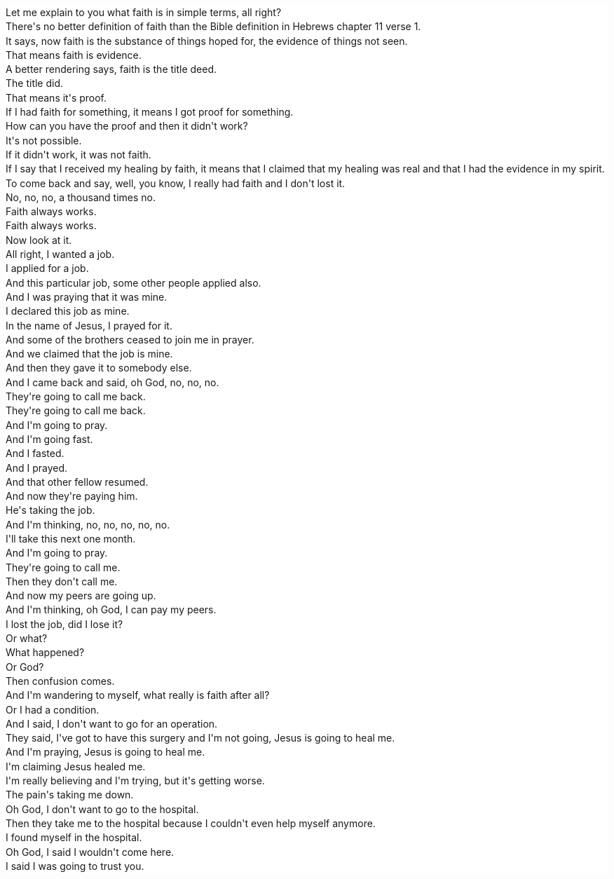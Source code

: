 
  
 Let me explain to you what faith is in simple terms, all right?  
There's no better definition of faith than the Bible definition in Hebrews chapter 11 verse 1.  
It says, now faith is the substance of things hoped for, the evidence of things not seen.  
That means faith is evidence.  
A better rendering says, faith is the title deed.  
 The title did.  
That means it's proof.  
If I had faith for something, it means I got proof for something.  
How can you have the proof and then it didn't work?  
It's not possible.  
If it didn't work, it was not faith.  
 If I say that I received my healing by faith, it means that I claimed that my healing was real and that I had the evidence in my spirit.  
To come back and say, well, you know, I really had faith and I don't lost it.  
No, no, no, a thousand times no.  
 Faith always works.  
Faith always works.  
Now look at it.  
 All right, I wanted a job.  
I applied for a job.  
And this particular job, some other people applied also.  
And I was praying that it was mine.  
I declared this job as mine.  
In the name of Jesus, I prayed for it.  
And some of the brothers ceased to join me in prayer.  
And we claimed that the job is mine.  
And then they gave it to somebody else.  
 And I came back and said, oh God, no, no, no.  
They're going to call me back.  
They're going to call me back.  
And I'm going to pray.  
And I'm going fast.  
And I fasted.  
And I prayed.  
And that other fellow resumed.  
And now they're paying him.  
He's taking the job.  
And I'm thinking, no, no, no, no, no.  
I'll take this next one month.  
And I'm going to pray.  
They're going to call me.  
Then they don't call me.  
And now my peers are going up.  
And I'm thinking, oh God, I can pay my peers.  
 I lost the job, did I lose it?  
Or what?  
What happened?  
Or God?  
Then confusion comes.  
And I'm wandering to myself, what really is faith after all?  
 Or I had a condition.  
And I said, I don't want to go for an operation.  
They said, I've got to have this surgery and I'm not going, Jesus is going to heal me.  
And I'm praying, Jesus is going to heal me.  
I'm claiming Jesus healed me.  
I'm really believing and I'm trying, but it's getting worse.  
The pain's taking me down.  
Oh God, I don't want to go to the hospital.  
Then they take me to the hospital because I couldn't even help myself anymore.  
 I found myself in the hospital.  
Oh God, I said I wouldn't come here.  
I said I was going to trust you.  